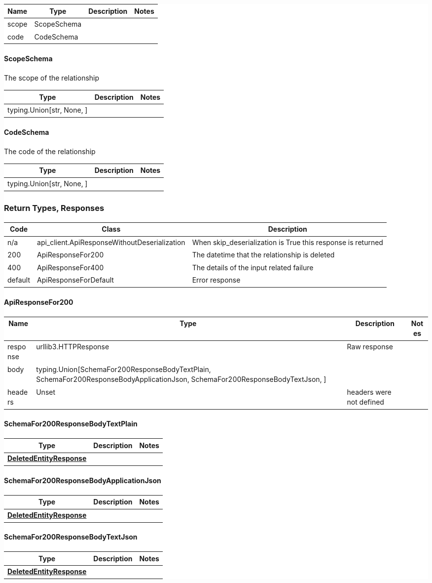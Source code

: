 Name | Type | Description  | Notes
------------- | ------------- | ------------- | -------------
scope | ScopeSchema | | 
code | CodeSchema | | 

#### ScopeSchema

The scope of the relationship

Type | Description | Notes
------------- | ------------- | -------------
typing.Union[str, None, ] | | 

#### CodeSchema

The code of the relationship

Type | Description | Notes
------------- | ------------- | -------------
typing.Union[str, None, ] | | 

### Return Types, Responses

Code | Class | Description
------------- | ------------- | -------------
n/a | api_client.ApiResponseWithoutDeserialization | When skip_deserialization is True this response is returned
200 | ApiResponseFor200 | The datetime that the relationship is deleted
400 | ApiResponseFor400 | The details of the input related failure
default | ApiResponseForDefault | Error response

#### ApiResponseFor200
Name | Type | Description  | Notes
------------- | ------------- | ------------- | -------------
response | urllib3.HTTPResponse | Raw response |
body | typing.Union[SchemaFor200ResponseBodyTextPlain, SchemaFor200ResponseBodyApplicationJson, SchemaFor200ResponseBodyTextJson, ] |  |
headers | Unset | headers were not defined |

#### SchemaFor200ResponseBodyTextPlain
Type | Description  | Notes
------------- | ------------- | -------------
[**DeletedEntityResponse**](DeletedEntityResponse.md) |  | 


#### SchemaFor200ResponseBodyApplicationJson
Type | Description  | Notes
------------- | ------------- | -------------
[**DeletedEntityResponse**](DeletedEntityResponse.md) |  | 


#### SchemaFor200ResponseBodyTextJson
Type | Description  | Notes
------------- | ------------- | -------------
[**DeletedEntityResponse**](DeletedEntityResponse.md) |  | 

